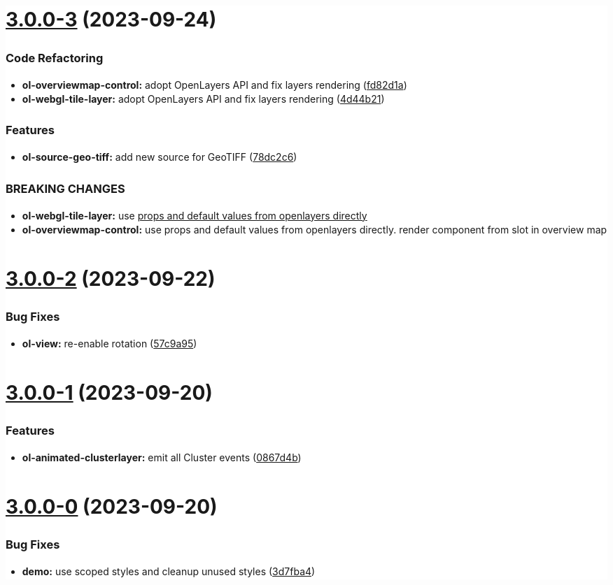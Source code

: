 
# [3.0.0-3](https://github.com/MelihAltintas/vue3-openlayers/compare/v3.0.0-2...v3.0.0-3) (2023-09-24)


### Code Refactoring

* **ol-overviewmap-control:** adopt OpenLayers API and fix layers rendering ([fd82d1a](https://github.com/MelihAltintas/vue3-openlayers/commit/fd82d1a6cc3274a425b679d0afba4595274853e9))
* **ol-webgl-tile-layer:** adopt OpenLayers API and fix layers rendering ([4d44b21](https://github.com/MelihAltintas/vue3-openlayers/commit/4d44b213c00af8e292f0307491e77eea81446b9b))


### Features

* **ol-source-geo-tiff:** add new source for GeoTIFF ([78dc2c6](https://github.com/MelihAltintas/vue3-openlayers/commit/78dc2c68477c643d0d5d714e9791c3b9361d0b45))


### BREAKING CHANGES

* **ol-webgl-tile-layer:** use [props and default values from openlayers directly](https://openlayers.org/en/latest/apidoc/module-ol_layer_WebGLTile-WebGLTileLayer.html)
* **ol-overviewmap-control:** use props and default values from openlayers directly. render component from slot in overview map

# [3.0.0-2](https://github.com/MelihAltintas/vue3-openlayers/compare/v3.0.0-1...v3.0.0-2) (2023-09-22)


### Bug Fixes

* **ol-view:** re-enable rotation ([57c9a95](https://github.com/MelihAltintas/vue3-openlayers/commit/57c9a95156b9515705b7d66b95004aaf009d1f22))

# [3.0.0-1](https://github.com/MelihAltintas/vue3-openlayers/compare/v3.0.0-0...v3.0.0-1) (2023-09-20)


### Features

* **ol-animated-clusterlayer:** emit all Cluster events ([0867d4b](https://github.com/MelihAltintas/vue3-openlayers/commit/0867d4b8cca6a203bed6f95aa73aaae41fd6329c))

# [3.0.0-0](https://github.com/MelihAltintas/vue3-openlayers/compare/v2.0.0...v3.0.0-0) (2023-09-20)

### Bug Fixes

* **demo:** use scoped styles and cleanup unused styles ([3d7fba4](https://github.com/MelihAltintas/vue3-openlayers/commit/3d7fba4c117a612351f3575bf7be918a26642a49))
